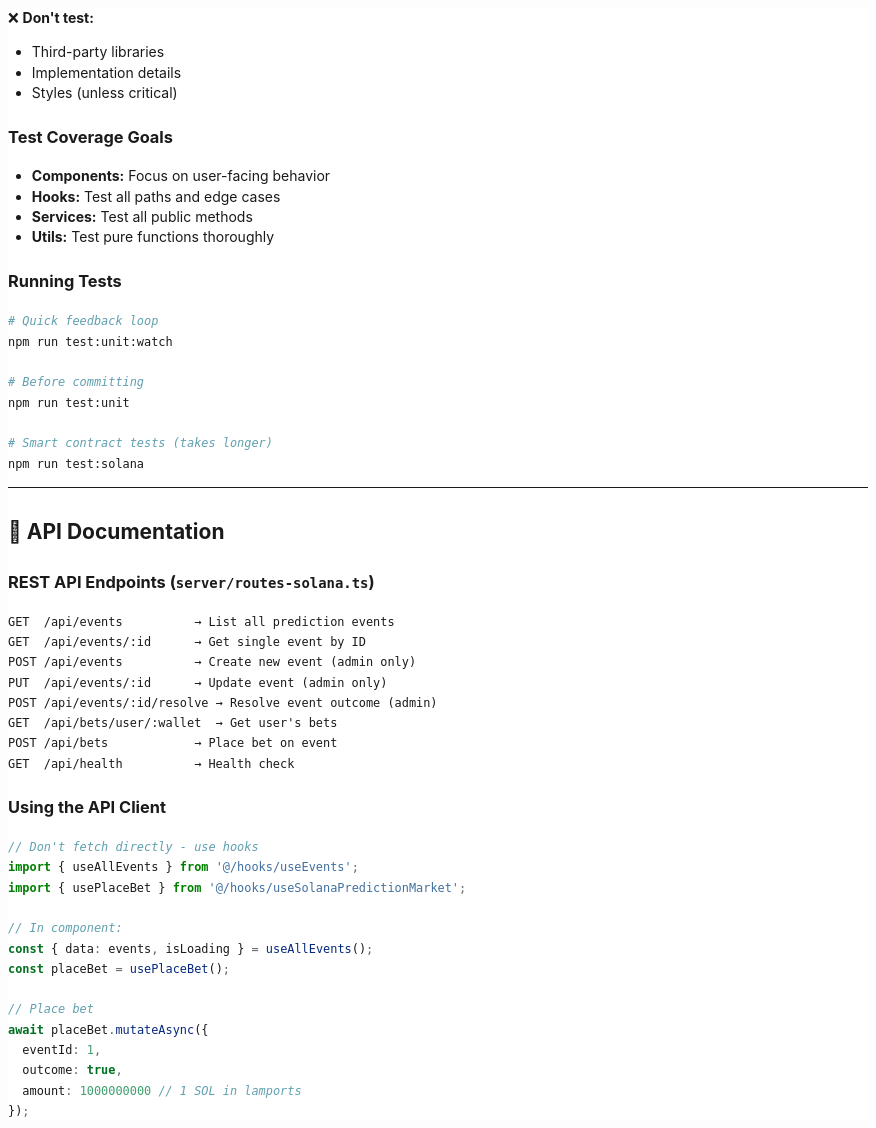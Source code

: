 ❌ **Don't test:**
- Third-party libraries
- Implementation details
- Styles (unless critical)

### Test Coverage Goals
- **Components:** Focus on user-facing behavior
- **Hooks:** Test all paths and edge cases
- **Services:** Test all public methods
- **Utils:** Test pure functions thoroughly

### Running Tests
```bash
# Quick feedback loop
npm run test:unit:watch

# Before committing
npm run test:unit

# Smart contract tests (takes longer)
npm run test:solana
```

---

## 📡 API Documentation

### REST API Endpoints (`server/routes-solana.ts`)

```
GET  /api/events          → List all prediction events
GET  /api/events/:id      → Get single event by ID
POST /api/events          → Create new event (admin only)
PUT  /api/events/:id      → Update event (admin only)
POST /api/events/:id/resolve → Resolve event outcome (admin)
GET  /api/bets/user/:wallet  → Get user's bets
POST /api/bets            → Place bet on event
GET  /api/health          → Health check
```

### Using the API Client

```typescript
// Don't fetch directly - use hooks
import { useAllEvents } from '@/hooks/useEvents';
import { usePlaceBet } from '@/hooks/useSolanaPredictionMarket';

// In component:
const { data: events, isLoading } = useAllEvents();
const placeBet = usePlaceBet();

// Place bet
await placeBet.mutateAsync({ 
  eventId: 1, 
  outcome: true, 
  amount: 1000000000 // 1 SOL in lamports
});
```
